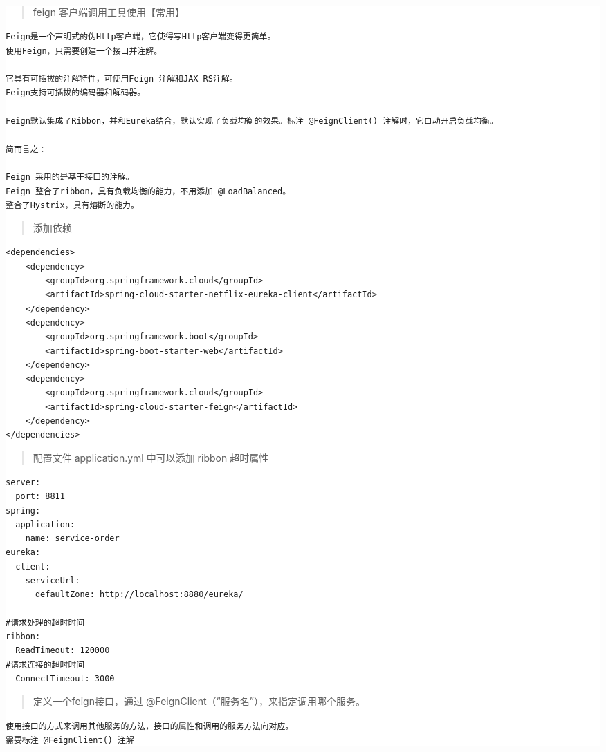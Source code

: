 > feign 客户端调用工具使用【常用】

	Feign是一个声明式的伪Http客户端，它使得写Http客户端变得更简单。
	使用Feign，只需要创建一个接口并注解。

	它具有可插拔的注解特性，可使用Feign 注解和JAX-RS注解。
	Feign支持可插拔的编码器和解码器。

	Feign默认集成了Ribbon，并和Eureka结合，默认实现了负载均衡的效果。标注 @FeignClient() 注解时，它自动开启负载均衡。

	简而言之：
	
	Feign 采用的是基于接口的注解。
	Feign 整合了ribbon，具有负载均衡的能力，不用添加 @LoadBalanced。
	整合了Hystrix，具有熔断的能力。
	

> 添加依赖

	<dependencies>
        <dependency>
            <groupId>org.springframework.cloud</groupId>
            <artifactId>spring-cloud-starter-netflix-eureka-client</artifactId>
        </dependency>
        <dependency>
            <groupId>org.springframework.boot</groupId>
            <artifactId>spring-boot-starter-web</artifactId>
        </dependency>
        <dependency>
            <groupId>org.springframework.cloud</groupId>
            <artifactId>spring-cloud-starter-feign</artifactId>
        </dependency>
    </dependencies>

> 配置文件 application.yml 中可以添加 ribbon 超时属性

	server:
	  port: 8811
	spring:
	  application:
	    name: service-order
	eureka:
	  client:
	    serviceUrl:
	      defaultZone: http://localhost:8880/eureka/
	
	#请求处理的超时时间
	ribbon:
	  ReadTimeout: 120000
	#请求连接的超时时间
	  ConnectTimeout: 3000

> 定义一个feign接口，通过 @FeignClient（“服务名”），来指定调用哪个服务。

	使用接口的方式来调用其他服务的方法，接口的属性和调用的服务方法向对应。
	需要标注 @FeignClient() 注解
